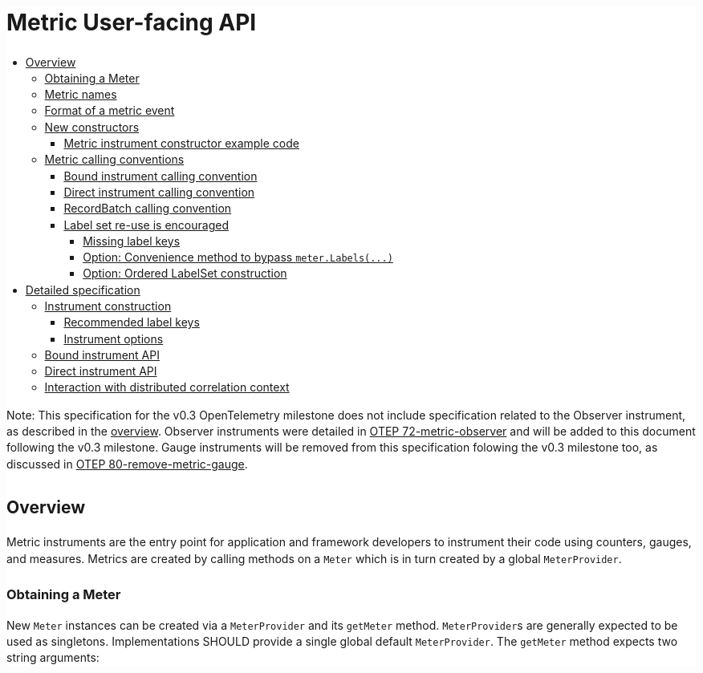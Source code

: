 # Metric User-facing API



- [Overview](#overview)
  * [Obtaining a Meter](#obtaining-a-meter)
  * [Metric names](#metric-names)
  * [Format of a metric event](#format-of-a-metric-event)
  * [New constructors](#new-constructors)
    + [Metric instrument constructor example code](#metric-instrument-constructor-example-code)
  * [Metric calling conventions](#metric-calling-conventions)
    + [Bound instrument calling convention](#bound-instrument-calling-convention)
    + [Direct instrument calling convention](#direct-instrument-calling-convention)
    + [RecordBatch calling convention](#recordbatch-calling-convention)
    + [Label set re-use is encouraged](#label-set-re-use-is-encouraged)
      - [Missing label keys](#missing-label-keys)
      - [Option: Convenience method to bypass `meter.Labels(...)`](#option-convenience-method-to-bypass-meterlabels)
      - [Option: Ordered LabelSet construction](#option-ordered-labelset-construction)
- [Detailed specification](#detailed-specification)
  * [Instrument construction](#instrument-construction)
    + [Recommended label keys](#recommended-label-keys)
    + [Instrument options](#instrument-options)
  * [Bound instrument API](#bound-instrument-api)
  * [Direct instrument API](#direct-instrument-api)
  * [Interaction with distributed correlation context](#interaction-with-distributed-correlation-context)



Note: This specification for the v0.3 OpenTelemetry milestone does not include specification related to the Observer instrument, as described in the [overview](api.md).
Observer instruments were detailed in [OTEP 72-metric-observer](https://github.com/open-telemetry/oteps/blob/master/text/0072-metric-observer.md) and will be added to this document following the v0.3 milestone.
Gauge instruments will be removed from this specification folowing the v0.3 milestone too, as discussed in [OTEP 80-remove-metric-gauge](https://github.com/open-telemetry/oteps/blob/master/text/0080-remove-metric-gauge.md).

## Overview

Metric instruments are the entry point for application and framework developers to instrument their code using counters, gauges, and measures.
Metrics are created by calling methods on a `Meter` which is in turn created by a global `MeterProvider`.

### Obtaining a Meter

New `Meter` instances can be created via a `MeterProvider` and its `getMeter` method.
`MeterProvider`s are generally expected to be used as singletons.
Implementations SHOULD provide a single global default `MeterProvider`.
The `getMeter` method expects two string arguments:
